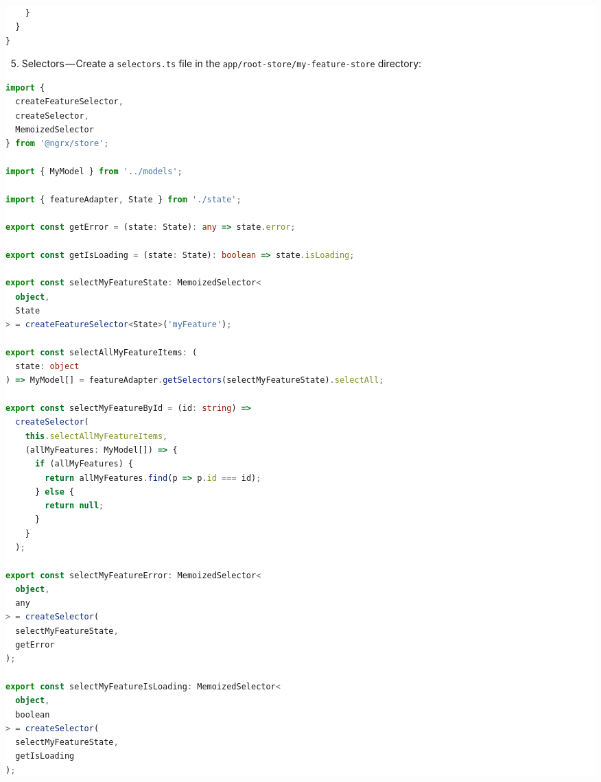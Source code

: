 ```typescript
    }
  }
}
```

5. Selectors — Create a `selectors.ts` file in the `app/root-store/my-feature-store` directory:

```typescript
import {
  createFeatureSelector,
  createSelector,
  MemoizedSelector
} from '@ngrx/store';

import { MyModel } from '../models';

import { featureAdapter, State } from './state';

export const getError = (state: State): any => state.error;

export const getIsLoading = (state: State): boolean => state.isLoading;

export const selectMyFeatureState: MemoizedSelector<
  object,
  State
> = createFeatureSelector<State>('myFeature');

export const selectAllMyFeatureItems: (
  state: object
) => MyModel[] = featureAdapter.getSelectors(selectMyFeatureState).selectAll;

export const selectMyFeatureById = (id: string) =>
  createSelector(
    this.selectAllMyFeatureItems,
    (allMyFeatures: MyModel[]) => {
      if (allMyFeatures) {
        return allMyFeatures.find(p => p.id === id);
      } else {
        return null;
      }
    }
  );

export const selectMyFeatureError: MemoizedSelector<
  object,
  any
> = createSelector(
  selectMyFeatureState,
  getError
);

export const selectMyFeatureIsLoading: MemoizedSelector<
  object,
  boolean
> = createSelector(
  selectMyFeatureState,
  getIsLoading
);
```
